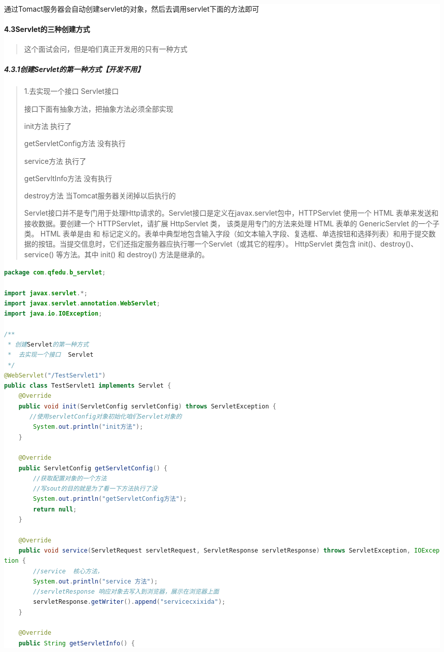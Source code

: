 通过Tomact服务器会自动创建servlet的对象，然后去调用servlet下面的方法即可

#### 4.3Servlet的三种创建方式

> 这个面试会问，但是咱们真正开发用的只有一种方式

##### 4.3.1创建Servlet的第一种方式【开发不用】

> 1.去实现一个接口 Servlet接口
>
> 接口下面有抽象方法，把抽象方法必须全部实现
>
> init方法  执行了
>
> getServletConfig方法 没有执行
>
> service方法  执行了
>
> getServltInfo方法  没有执行
>
> destroy方法 当Tomcat服务器关闭掉以后执行的
>
> Servlet接口并不是专门用于处理Http请求的。Servlet接口是定义在javax.servlet包中，HTTPServlet 使用一个 HTML 表单来发送和接收数据。要创建一个 HTTPServlet，请扩展 HttpServlet 类， 该类是用专门的方法来处理 HTML 表单的 GenericServlet 的一个子类。 HTML 表单是由 和 标记定义的。表单中典型地包含输入字段（如文本输入字段、复选框、单选按钮和选择列表）和用于提交数据的按钮。当提交信息时，它们还指定服务器应执行哪一个Servlet（或其它的程序）。 HttpServlet 类包含 init()、destroy()、service() 等方法。其中 init() 和 destroy() 方法是继承的。

```java
package com.qfedu.b_servlet;

import javax.servlet.*;
import javax.servlet.annotation.WebServlet;
import java.io.IOException;

/**
 * 创建Servlet的第一种方式
 *  去实现一个接口  Servlet
 */
@WebServlet("/TestServlet1")
public class TestServlet1 implements Servlet {
    @Override
    public void init(ServletConfig servletConfig) throws ServletException {
       //使用servletConfig对象初始化咱们Servlet对象的
        System.out.println("init方法");
    }

    @Override
    public ServletConfig getServletConfig() {
        //获取配置对象的一个方法
        //写sout的目的就是为了看一下方法执行了没
        System.out.println("getServletConfig方法");
        return null;
    }

    @Override
    public void service(ServletRequest servletRequest, ServletResponse servletResponse) throws ServletException, IOException {
        //service  核心方法，
        System.out.println("service 方法");
        //servletResponse 响应对象去写入到浏览器，展示在浏览器上面
        servletResponse.getWriter().append("servicecxixida");
    }

    @Override
    public String getServletInfo() {
```